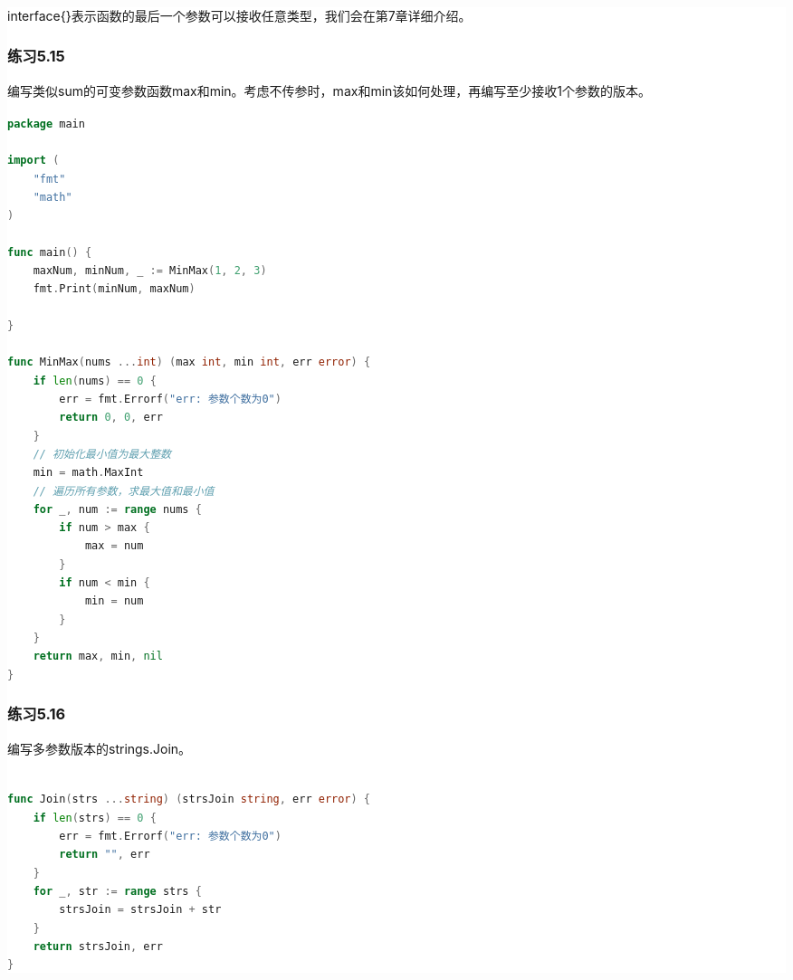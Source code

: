 interface{}表示函数的最后一个参数可以接收任意类型，我们会在第7章详细介绍。

### 练习5.15

编写类似sum的可变参数函数max和min。考虑不传参时，max和min该如何处理，再编写至少接收1个参数的版本。

```go
package main

import (
	"fmt"
	"math"
)

func main() {
	maxNum, minNum, _ := MinMax(1, 2, 3)
	fmt.Print(minNum, maxNum)

}

func MinMax(nums ...int) (max int, min int, err error) {
	if len(nums) == 0 {
		err = fmt.Errorf("err: 参数个数为0")
		return 0, 0, err
	}
	// 初始化最小值为最大整数
	min = math.MaxInt
	// 遍历所有参数，求最大值和最小值
	for _, num := range nums {
		if num > max {
			max = num
		}
		if num < min {
			min = num
		}
	}
	return max, min, nil
}

```



### 练习5.16

编写多参数版本的strings.Join。

```go

func Join(strs ...string) (strsJoin string, err error) {
	if len(strs) == 0 {
		err = fmt.Errorf("err: 参数个数为0")
		return "", err
	}
	for _, str := range strs {
		strsJoin = strsJoin + str
	}
	return strsJoin, err
}

```
